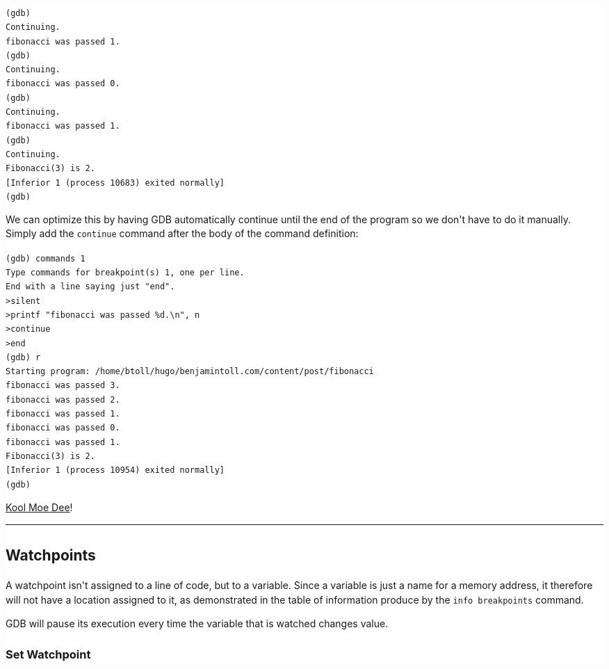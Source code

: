 ```
(gdb)
Continuing.
fibonacci was passed 1.
(gdb)
Continuing.
fibonacci was passed 0.
(gdb)
Continuing.
fibonacci was passed 1.
(gdb)
Continuing.
Fibonacci(3) is 2.
[Inferior 1 (process 10683) exited normally]
(gdb)
```

We can optimize this by having GDB automatically continue until the end of the program so we don't have to do it manually.  Simply add the `continue` command after the body of the command definition:

```
(gdb) commands 1
Type commands for breakpoint(s) 1, one per line.
End with a line saying just "end".
>silent
>printf "fibonacci was passed %d.\n", n
>continue
>end
(gdb) r
Starting program: /home/btoll/hugo/benjamintoll.com/content/post/fibonacci
fibonacci was passed 3.
fibonacci was passed 2.
fibonacci was passed 1.
fibonacci was passed 0.
fibonacci was passed 1.
Fibonacci(3) is 2.
[Inferior 1 (process 10954) exited normally]
(gdb)
```

[Kool Moe Dee]!

---

## Watchpoints

A watchpoint isn't assigned to a line of code, but to a variable.  Since a variable is just a name for a memory address, it therefore will not have a location assigned to it, as demonstrated in the table of information produce by the `info breakpoints` command.

GDB will pause its execution every time the variable that is watched changes value.


### Set Watchpoint


[GDB]: https://www.gnu.org/software/gdb/
[On Debugging with GDB]: /2018/05/19/on-debugging-with-gdb/
[On Stack Smashing, Part One]: /2019/04/09/on-stack-smashing-part-one/
[On Stack Smashing, Part Two]: /2019/04/10/on-stack-smashing-part-two/
[this sweet book]: https://nostarch.com/debugging.htm
[a sweet tutorial]: https://ftp.gnu.org/old-gnu/Manuals/gdb/html_chapter/gdb_19.html
[Kool Moe Dee]: https://en.wikipedia.org/wiki/Kool_Moe_Dee
[curses]: https://en.wikipedia.org/wiki/Curses_(programming_library)
[`setenv`]: https://www.man7.org/linux/man-pages/man3/setenv.3.html